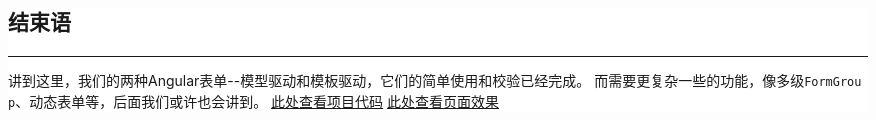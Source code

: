 ## 结束语
-----
讲到这里，我们的两种Angular表单--模型驱动和模板驱动，它们的简单使用和校验已经完成。
而需要更复杂一些的功能，像多级`FormGroup`、动态表单等，后面我们或许也会讲到。
[此处查看项目代码](https://github.com/godbasin/godbasin.github.io/tree/blog-codes/angular2-free/6-two-form-building)
[此处查看页面效果](http://oqntc49tn.bkt.clouddn.com/6-two-form-building/index.html#/home/page-setting)